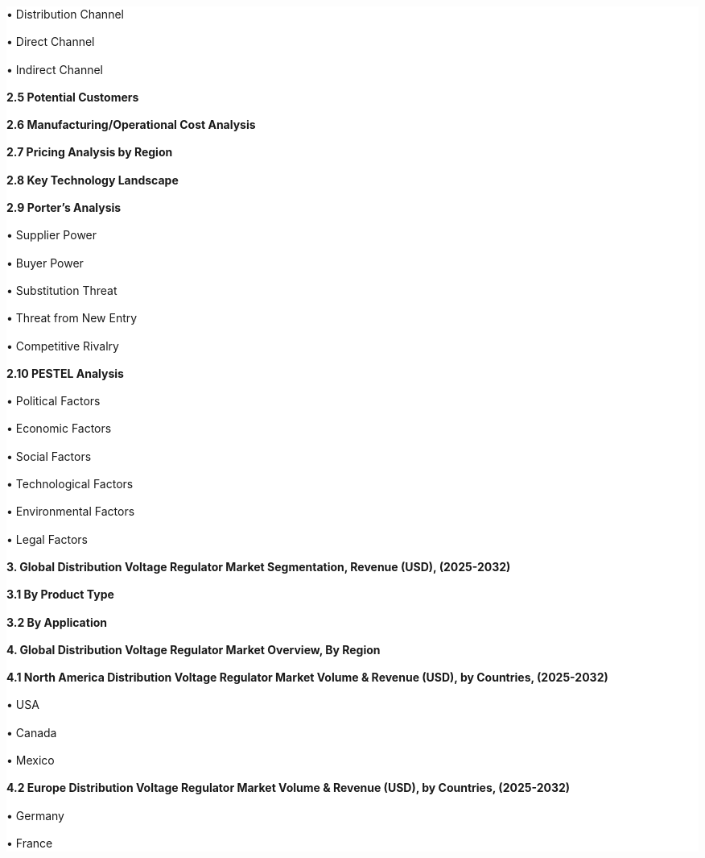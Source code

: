 • Distribution Channel

• Direct Channel

• Indirect Channel

<strong>2.5 Potential Customers</strong>

<strong>2.6 Manufacturing/Operational Cost Analysis</strong>

<strong>2.7 Pricing Analysis by Region</strong>

<strong>2.8 Key Technology Landscape</strong>

<strong>2.9 Porter’s Analysis</strong>

• Supplier Power

• Buyer Power

• Substitution Threat

• Threat from New Entry

• Competitive Rivalry

<strong>2.10 PESTEL Analysis</strong>

• Political Factors

• Economic Factors

• Social Factors

• Technological Factors

• Environmental Factors

• Legal Factors

<strong>3. Global Distribution Voltage Regulator Market Segmentation, Revenue (USD), (2025-2032)</strong>

<strong>3.1 By Product Type</strong>

<strong>3.2 By Application</strong>

<strong>4. Global Distribution Voltage Regulator Market Overview, By Region</strong>

<strong>4.1 North America Distribution Voltage Regulator Market Volume &amp; Revenue (USD), by Countries, (2025-2032)</strong>

• USA

• Canada

• Mexico

<strong>4.2 Europe Distribution Voltage Regulator Market Volume &amp; Revenue (USD), by Countries, (2025-2032)</strong>

• Germany

• France
